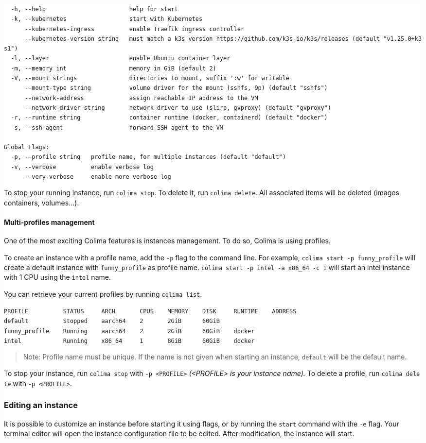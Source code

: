```shell
  -h, --help                        help for start
  -k, --kubernetes                  start with Kubernetes
      --kubernetes-ingress          enable Traefik ingress controller
      --kubernetes-version string   must match a k3s version https://github.com/k3s-io/k3s/releases (default "v1.25.0+k3s1")
  -l, --layer                       enable Ubuntu container layer
  -m, --memory int                  memory in GiB (default 2)
  -V, --mount strings               directories to mount, suffix ':w' for writable
      --mount-type string           volume driver for the mount (sshfs, 9p) (default "sshfs")
      --network-address             assign reachable IP address to the VM
      --network-driver string       network driver to use (slirp, gvproxy) (default "gvproxy")
  -r, --runtime string              container runtime (docker, containerd) (default "docker")
  -s, --ssh-agent                   forward SSH agent to the VM

Global Flags:
  -p, --profile string   profile name, for multiple instances (default "default")
  -v, --verbose          enable verbose log
      --very-verbose     enable more verbose log
```

To stop your running instance, run `colima stop`.
To delete it, run `colima delete`. All associated items will be deleted (images, containers, volumes...).

#### Multi-profiles management

One of the most exciting Colima features is instances management. To do so, Colima is using profiles.

To create an instance with a profile name, add the `-p` flag to the command line.
For example, `colima start -p funny_profile` will create a default instance with `funny_profile` as profile name.
`colima start -p intel -a x86_64 -c 1` will start an intel instance with 1 CPU using the `intel` name.

You can retrieve your current profiles by running `colima list`.

```shell
PROFILE          STATUS     ARCH       CPUS    MEMORY    DISK     RUNTIME    ADDRESS
default          Stopped    aarch64    2       2GiB      60GiB
funny_profile    Running    aarch64    2       2GiB      60GiB    docker
intel            Running    x86_64     1       8GiB      60GiB    docker
```

> Note: Profile name must be unique. If the name is not given when starting an instance, `default` will be the default name.

To stop your instance, run `colima stop` with `-p <PROFILE>` *(&lt;PROFILE&gt; is your instance name).*
To delete a profile, run `colima delete` with `-p <PROFILE>`.

### Editing an instance

It is possible to customize an instance before starting it using flags, or by running the `start` command with the `-e` flag.
Your terminal editor will open the instance configuration file to be edited. After modification, the instance will start.
